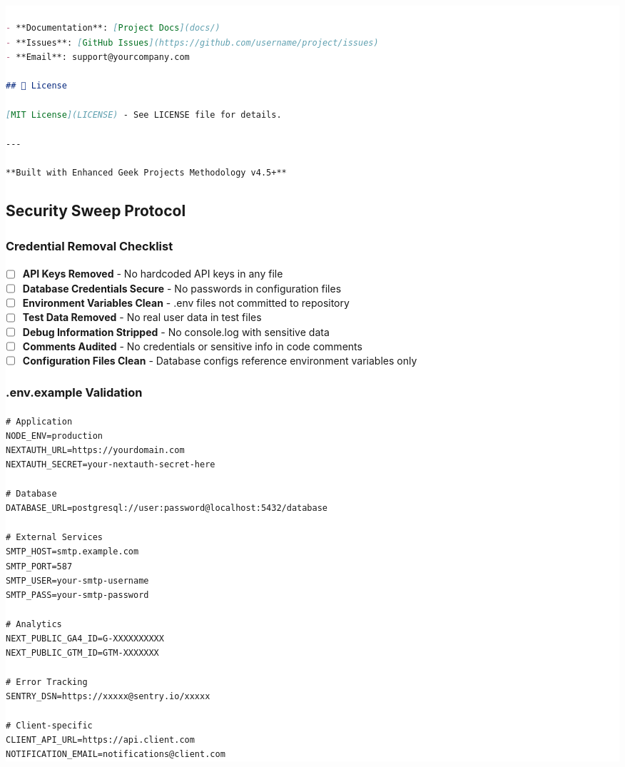 ```markdown

- **Documentation**: [Project Docs](docs/)
- **Issues**: [GitHub Issues](https://github.com/username/project/issues)
- **Email**: support@yourcompany.com

## 📄 License

[MIT License](LICENSE) - See LICENSE file for details.

---

**Built with Enhanced Geek Projects Methodology v4.5+**
```

## Security Sweep Protocol

### Credential Removal Checklist
- [ ] **API Keys Removed** - No hardcoded API keys in any file
- [ ] **Database Credentials Secure** - No passwords in configuration files
- [ ] **Environment Variables Clean** - .env files not committed to repository
- [ ] **Test Data Removed** - No real user data in test files
- [ ] **Debug Information Stripped** - No console.log with sensitive data
- [ ] **Comments Audited** - No credentials or sensitive info in code comments
- [ ] **Configuration Files Clean** - Database configs reference environment variables only

### .env.example Validation
```env
# Application
NODE_ENV=production
NEXTAUTH_URL=https://yourdomain.com
NEXTAUTH_SECRET=your-nextauth-secret-here

# Database  
DATABASE_URL=postgresql://user:password@localhost:5432/database

# External Services
SMTP_HOST=smtp.example.com
SMTP_PORT=587
SMTP_USER=your-smtp-username
SMTP_PASS=your-smtp-password

# Analytics
NEXT_PUBLIC_GA4_ID=G-XXXXXXXXXX
NEXT_PUBLIC_GTM_ID=GTM-XXXXXXX

# Error Tracking
SENTRY_DSN=https://xxxxx@sentry.io/xxxxx

# Client-specific
CLIENT_API_URL=https://api.client.com
NOTIFICATION_EMAIL=notifications@client.com
```

